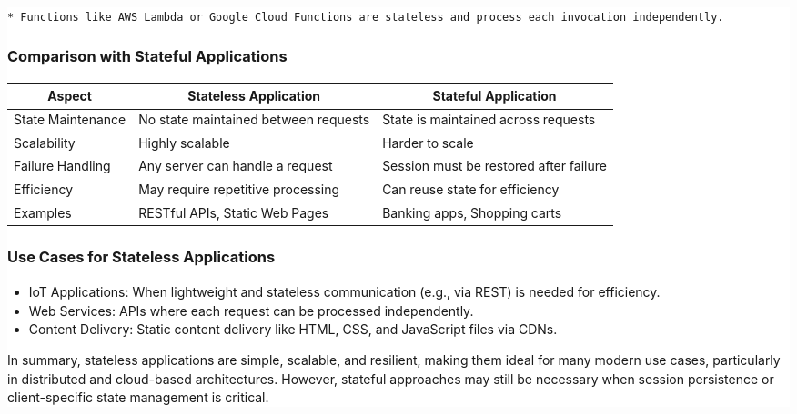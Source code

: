     * Functions like AWS Lambda or Google Cloud Functions are stateless and process each invocation independently.
### Comparison with Stateful Applications
Aspect	|Stateless Application	|Stateful Application
---|---|---
State Maintenance|	No state maintained between requests|	State is maintained across requests
Scalability	|Highly scalable	|Harder to scale
Failure Handling	|Any server can handle a request|	Session must be restored after failure
Efficiency	|May require repetitive processing|	Can reuse state for efficiency
Examples|	RESTful APIs, Static Web Pages	| Banking apps, Shopping carts

### Use Cases for Stateless Applications
* IoT Applications: When lightweight and stateless communication (e.g., via REST) is needed for efficiency.
* Web Services: APIs where each request can be processed independently.
* Content Delivery: Static content delivery like HTML, CSS, and JavaScript files via CDNs.

In summary, stateless applications are simple, scalable, and resilient, making them ideal for many modern use cases, particularly in distributed and cloud-based architectures. However, stateful approaches may still be necessary when session persistence or client-specific state management is critical.

